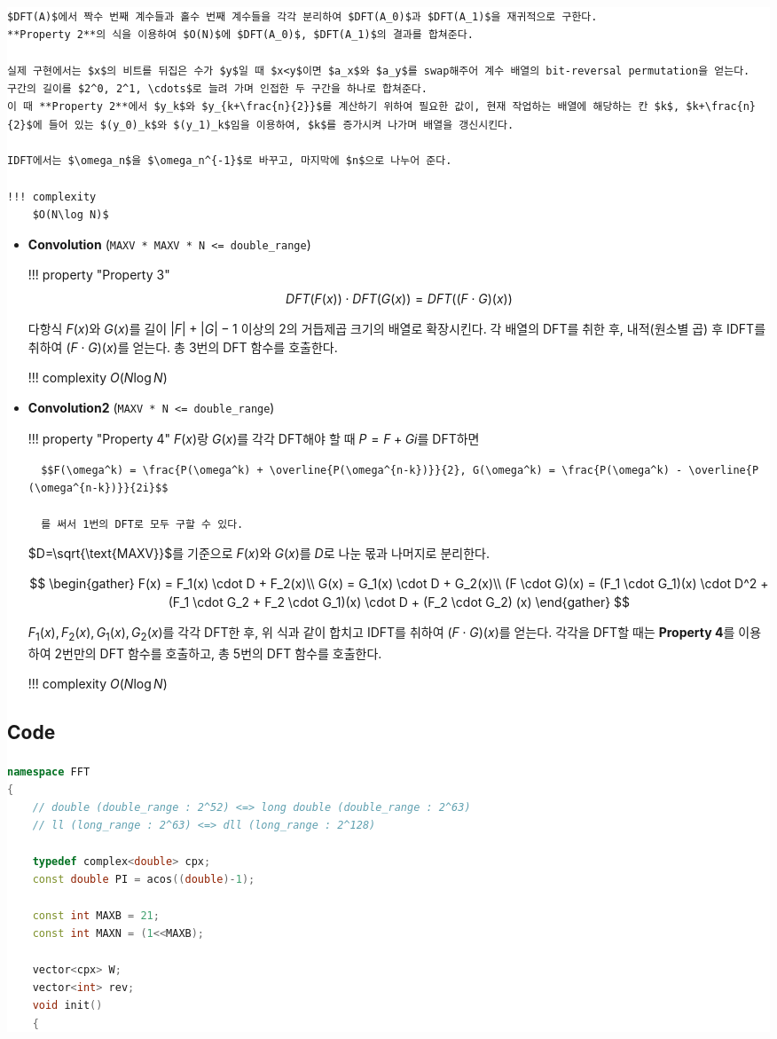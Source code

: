     $DFT(A)$에서 짝수 번째 계수들과 홀수 번째 계수들을 각각 분리하여 $DFT(A_0)$과 $DFT(A_1)$을 재귀적으로 구한다.
    **Property 2**의 식을 이용하여 $O(N)$에 $DFT(A_0)$, $DFT(A_1)$의 결과를 합쳐준다.

    실제 구현에서는 $x$의 비트를 뒤집은 수가 $y$일 때 $x<y$이면 $a_x$와 $a_y$를 swap해주어 계수 배열의 bit-reversal permutation을 얻는다.
    구간의 길이를 $2^0, 2^1, \cdots$로 늘려 가며 인접한 두 구간을 하나로 합쳐준다.
    이 때 **Property 2**에서 $y_k$와 $y_{k+\frac{n}{2}}$를 계산하기 위하여 필요한 값이, 현재 작업하는 배열에 해당하는 칸 $k$, $k+\frac{n}{2}$에 들어 있는 $(y_0)_k$와 $(y_1)_k$임을 이용하여, $k$를 증가시켜 나가며 배열을 갱신시킨다.

    IDFT에서는 $\omega_n$을 $\omega_n^{-1}$로 바꾸고, 마지막에 $n$으로 나누어 준다.

    !!! complexity
        $O(N\log N)$

- **Convolution** (`MAXV * MAXV * N <= double_range`)

    !!! property "Property 3"
        $$DFT(F(x)) \cdot DFT(G(x)) = DFT((F \cdot G)(x))$$

    다항식 $F(x)$와 $G(x)$를 길이 $|F|+|G|-1$ 이상의 2의 거듭제곱 크기의 배열로 확장시킨다.
    각 배열의 DFT를 취한 후, 내적(원소별 곱) 후 IDFT를 취하여 $(F \cdot G)(x)$를 얻는다.
    총 3번의 DFT 함수를 호출한다.
    
    !!! complexity
        $O(N\log N)$

- **Convolution2** (`MAXV * N <= double_range`)
    
    !!! property "Property 4"
        $F(x)$랑 $G(x)$를 각각 DFT해야 할 때 $P=F+Gi$를 DFT하면

        $$F(\omega^k) = \frac{P(\omega^k) + \overline{P(\omega^{n-k})}}{2}, G(\omega^k) = \frac{P(\omega^k) - \overline{P(\omega^{n-k})}}{2i}$$
        
        를 써서 1번의 DFT로 모두 구할 수 있다.
    
    $D=\sqrt{\text{MAXV}}$를 기준으로 $F(x)$와 $G(x)$를 $D$로 나눈 몫과 나머지로 분리한다.
    
    $$
    \begin{gather}
    F(x) = F_1(x) \cdot D + F_2(x)\\
    G(x) = G_1(x) \cdot D + G_2(x)\\
    (F \cdot G)(x) = (F_1 \cdot G_1)(x) \cdot D^2 + (F_1 \cdot G_2 + F_2 \cdot G_1)(x) \cdot D + (F_2 \cdot G_2) (x)
    \end{gather}
    $$

    $F_1(x), F_2(x), G_1(x), G_2(x)$를 각각 DFT한 후, 위 식과 같이 합치고 IDFT를 취하여 $(F \cdot G)(x)$를 얻는다.
    각각을 DFT할 때는 **Property 4**를 이용하여 2번만의 DFT 함수를 호출하고, 총 5번의 DFT 함수를 호출한다.

    !!! complexity
        $O(N\log N)$


## Code

``` cpp linenums="1" title="fft.cpp"
namespace FFT
{
    // double (double_range : 2^52) <=> long double (double_range : 2^63)
    // ll (long_range : 2^63) <=> dll (long_range : 2^128)

	typedef complex<double> cpx;
    const double PI = acos((double)-1);

    const int MAXB = 21;
    const int MAXN = (1<<MAXB);

    vector<cpx> W;
    vector<int> rev;
    void init()
    {
```